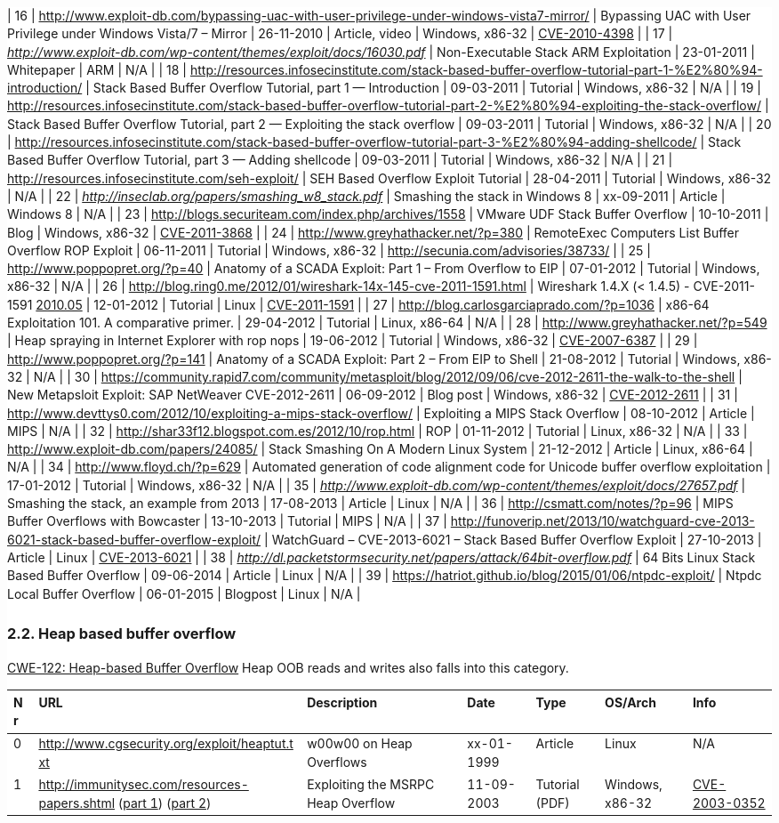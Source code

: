 | 16     | http://www.exploit-db.com/bypassing-uac-with-user-privilege-under-windows-vista7-mirror/ | Bypassing UAC with User Privilege under Windows Vista/7 – Mirror | 26-11-2010 | Article, video | Windows, x86-32 | <a href='http://cve.mitre.org/cgi-bin/cvename.cgi?name=CVE-2010-4398' title='View CVE-2010-4398 info'>CVE-2010-4398</a> |
| 17     | _http://www.exploit-db.com/wp-content/themes/exploit/docs/16030.pdf_ | Non-Executable Stack ARM Exploitation | 23-01-2011 | Whitepaper | ARM         | N/A      |
| 18     | http://resources.infosecinstitute.com/stack-based-buffer-overflow-tutorial-part-1-%E2%80%94-introduction/ | Stack Based Buffer Overflow Tutorial, part 1 — Introduction | 09-03-2011 | Tutorial | Windows, x86-32 | N/A      |
| 19     | http://resources.infosecinstitute.com/stack-based-buffer-overflow-tutorial-part-2-%E2%80%94-exploiting-the-stack-overflow/ | Stack Based Buffer Overflow Tutorial, part 2 — Exploiting the stack overflow | 09-03-2011 | Tutorial | Windows, x86-32 | N/A      |
| 20     | http://resources.infosecinstitute.com/stack-based-buffer-overflow-tutorial-part-3-%E2%80%94-adding-shellcode/ | Stack Based Buffer Overflow Tutorial, part 3 — Adding shellcode | 09-03-2011 | Tutorial | Windows, x86-32 | N/A      |
| 21     | http://resources.infosecinstitute.com/seh-exploit/ | SEH Based Overflow Exploit Tutorial | 28-04-2011 | Tutorial | Windows, x86-32 | N/A      |
| 22     | _http://inseclab.org/papers/smashing_w8_stack.pdf_ | Smashing the stack in Windows 8 | xx-09-2011 | Article  | Windows 8   | N/A      |
| 23     | http://blogs.securiteam.com/index.php/archives/1558 | VMware UDF Stack Buffer Overflow | 10-10-2011 | Blog     | Windows, x86-32 | <a href='http://cve.mitre.org/cgi-bin/cvename.cgi?name=CVE-2011-3868' title='View CVE-2011-3868 info'>CVE-2011-3868</a> |
| 24     | http://www.greyhathacker.net/?p=380 | RemoteExec Computers List Buffer Overflow ROP Exploit | 06-11-2011 | Tutorial | Windows, x86-32 | <a href='http://secunia.com/advisories/38733/' title='Go to http://secunia.com/advisories/38733/'><a href='http://secunia.com/advisories/38733/'>http://secunia.com/advisories/38733/</a></a> |
| 25     | http://www.poppopret.org/?p=40 | Anatomy of a SCADA Exploit: Part 1 – From Overflow to EIP | 07-01-2012 | Tutorial | Windows, x86-32 | N/A      |
| 26     | http://blog.ring0.me/2012/01/wireshark-14x-145-cve-2011-1591.html | Wireshark 1.4.X (< 1.4.5) - CVE-2011-1591 [2010.05](ArchLinux.md) | 12-01-2012 | Tutorial | Linux       | <a href='http://cve.mitre.org/cgi-bin/cvename.cgi?name=CVE-2011-1591' title='View CVE-2011-1591 info'>CVE-2011-1591</a>  |
| 27     | http://blog.carlosgarciaprado.com/?p=1036 | x86-64 Exploitation 101. A comparative primer. | 29-04-2012 | Tutorial | Linux, x86-64 | N/A      |
| 28     | http://www.greyhathacker.net/?p=549 | Heap spraying in Internet Explorer with rop nops | 19-06-2012 | Tutorial | Windows, x86-32 | <a href='http://cve.mitre.org/cgi-bin/cvename.cgi?name=CVE-2007-6387' title='View CVE-2007-6387 info'>CVE-2007-6387</a> |
| 29     | http://www.poppopret.org/?p=141 | Anatomy of a SCADA Exploit: Part 2 – From EIP to Shell | 21-08-2012 | Tutorial | Windows, x86-32 | N/A      |
| 30     | https://community.rapid7.com/community/metasploit/blog/2012/09/06/cve-2012-2611-the-walk-to-the-shell | New Metapsloit Exploit: SAP NetWeaver CVE-2012-2611 | 06-09-2012 | Blog post | Windows, x86-32 | <a href='http://cve.mitre.org/cgi-bin/cvename.cgi?name=CVE-2012-2611' title='View CVE-2012-2611 info'>CVE-2012-2611</a> |
| 31     | http://www.devttys0.com/2012/10/exploiting-a-mips-stack-overflow/ | Exploiting a MIPS Stack Overflow | 08-10-2012 | Article  | MIPS        | N/A      |
| 32     | http://shar33f12.blogspot.com.es/2012/10/rop.html | ROP             | 01-11-2012 | Tutorial | Linux, x86-32 | N/A      |
| 33     | http://www.exploit-db.com/papers/24085/ | Stack Smashing On A Modern Linux System | 21-12-2012 | Article  | Linux, x86-64 | N/A      |
| 34     | http://www.floyd.ch/?p=629 | Automated generation of code alignment code for Unicode buffer overflow exploitation | 17-01-2012 | Tutorial | Windows, x86-32 | N/A      |
| 35     | _http://www.exploit-db.com/wp-content/themes/exploit/docs/27657.pdf_ | Smashing the stack, an example from 2013 | 17-08-2013 | Article  | Linux       | N/A      |
| 36     | http://csmatt.com/notes/?p=96 | MIPS Buffer Overflows with Bowcaster | 13-10-2013 | Tutorial | MIPS        | N/A      |
| 37     | http://funoverip.net/2013/10/watchguard-cve-2013-6021-stack-based-buffer-overflow-exploit/ | WatchGuard – CVE-2013-6021 – Stack Based Buffer Overflow Exploit | 27-10-2013 | Article  | Linux       | <a href='http://cve.mitre.org/cgi-bin/cvename.cgi?name=CVE-2013-6021' title='View CVE-2013-6021 info'>CVE-2013-6021</a> |
| 38     | _http://dl.packetstormsecurity.net/papers/attack/64bit-overflow.pdf_ | 64 Bits Linux Stack Based Buffer Overflow | 09-06-2014 | Article  | Linux       | N/A      |
| 39     | https://hatriot.github.io/blog/2015/01/06/ntpdc-exploit/ | Ntpdc Local Buffer Overflow | 06-01-2015 | Blogpost | Linux       | N/A      |


### 2.2. Heap based buffer overflow ###

[CWE-122: Heap-based Buffer Overflow](http://cwe.mitre.org/data/definitions/122.html)
Heap OOB reads and writes also falls into this category.

| **Nr** | **URL** | **Description** | **Date** | **Type** | **OS/Arch** | **Info** |
|:-------|:--------|:----------------|:---------|:---------|:------------|:---------|
| 0      | http://www.cgsecurity.org/exploit/heaptut.txt | w00w00 on Heap Overflows | xx-01-1999 | Article  | Linux       | N/A      |
| 1      | http://immunitysec.com/resources-papers.shtml ([part 1](http://immunitysec.com/downloads/msrpcheap.pdf)) ([part 2](http://immunitysec.com/downloads/msrpcheap2.pdf)) | Exploiting the MSRPC Heap Overflow | 11-09-2003 | Tutorial (PDF) | Windows, x86-32 | <a href='http://cve.mitre.org/cgi-bin/cvename.cgi?name=CVE-2003-0352' title='View CVE-2003-0352 info'>CVE-2003-0352</a> |